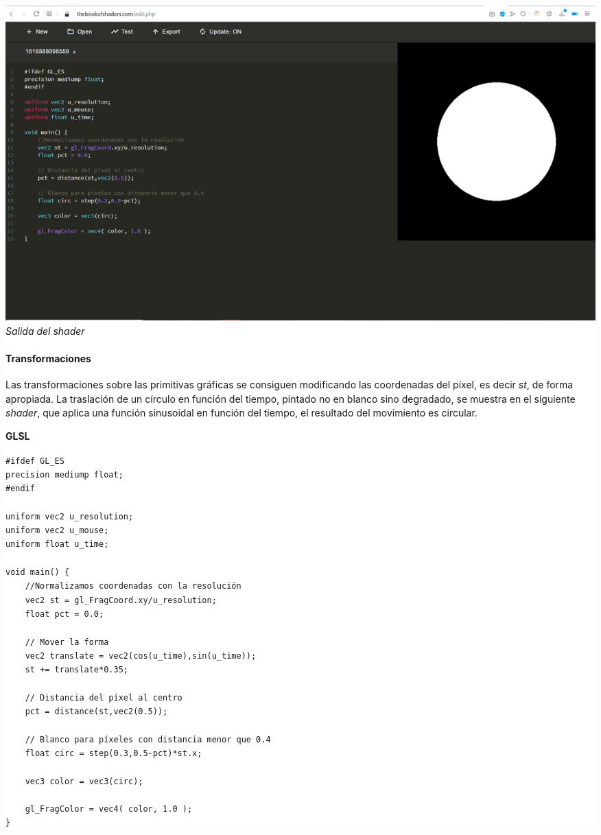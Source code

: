 ![Values](images/p9_editorDibuja11.png)  
*Salida del shader*


#### Transformaciones

Las transformaciones sobre las primitivas gráficas se consiguen modificando las coordenadas del píxel, es decir *st*, de forma apropiada. La traslación de un círculo en función del tiempo, pintado no en blanco sino degradado, se muestra en el siguiente *shader*, que aplica una función sinusoidal en función del tiempo, el resultado del movimiento es circular.

**GLSL**
```
#ifdef GL_ES
precision mediump float;
#endif

uniform vec2 u_resolution;
uniform vec2 u_mouse;
uniform float u_time;

void main() {
	//Normalizamos coordenadas con la resolución
	vec2 st = gl_FragCoord.xy/u_resolution;
	float pct = 0.0;

    // Mover la forma
    vec2 translate = vec2(cos(u_time),sin(u_time));
    st += translate*0.35;

    // Distancia del píxel al centro
    pct = distance(st,vec2(0.5));

    // Blanco para píxeles con distancia menor que 0.4
    float circ = step(0.3,0.5-pct)*st.x;       

    vec3 color = vec3(circ);

	gl_FragColor = vec4( color, 1.0 );
}
```
